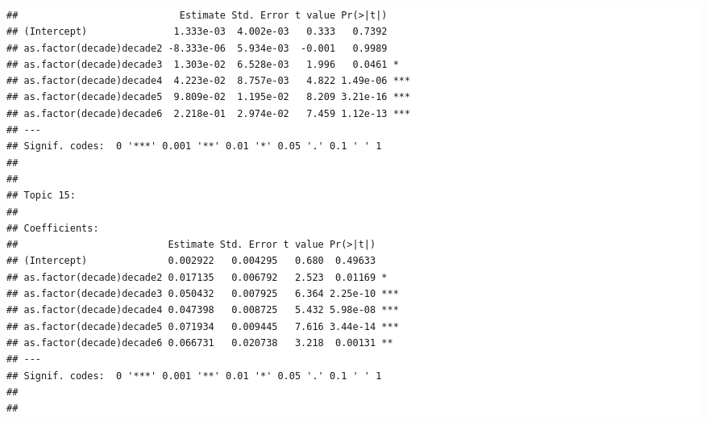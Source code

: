     ##                            Estimate Std. Error t value Pr(>|t|)    
    ## (Intercept)               1.333e-03  4.002e-03   0.333   0.7392    
    ## as.factor(decade)decade2 -8.333e-06  5.934e-03  -0.001   0.9989    
    ## as.factor(decade)decade3  1.303e-02  6.528e-03   1.996   0.0461 *  
    ## as.factor(decade)decade4  4.223e-02  8.757e-03   4.822 1.49e-06 ***
    ## as.factor(decade)decade5  9.809e-02  1.195e-02   8.209 3.21e-16 ***
    ## as.factor(decade)decade6  2.218e-01  2.974e-02   7.459 1.12e-13 ***
    ## ---
    ## Signif. codes:  0 '***' 0.001 '**' 0.01 '*' 0.05 '.' 0.1 ' ' 1
    ## 
    ## 
    ## Topic 15:
    ## 
    ## Coefficients:
    ##                          Estimate Std. Error t value Pr(>|t|)    
    ## (Intercept)              0.002922   0.004295   0.680  0.49633    
    ## as.factor(decade)decade2 0.017135   0.006792   2.523  0.01169 *  
    ## as.factor(decade)decade3 0.050432   0.007925   6.364 2.25e-10 ***
    ## as.factor(decade)decade4 0.047398   0.008725   5.432 5.98e-08 ***
    ## as.factor(decade)decade5 0.071934   0.009445   7.616 3.44e-14 ***
    ## as.factor(decade)decade6 0.066731   0.020738   3.218  0.00131 ** 
    ## ---
    ## Signif. codes:  0 '***' 0.001 '**' 0.01 '*' 0.05 '.' 0.1 ' ' 1
    ## 
    ## 
